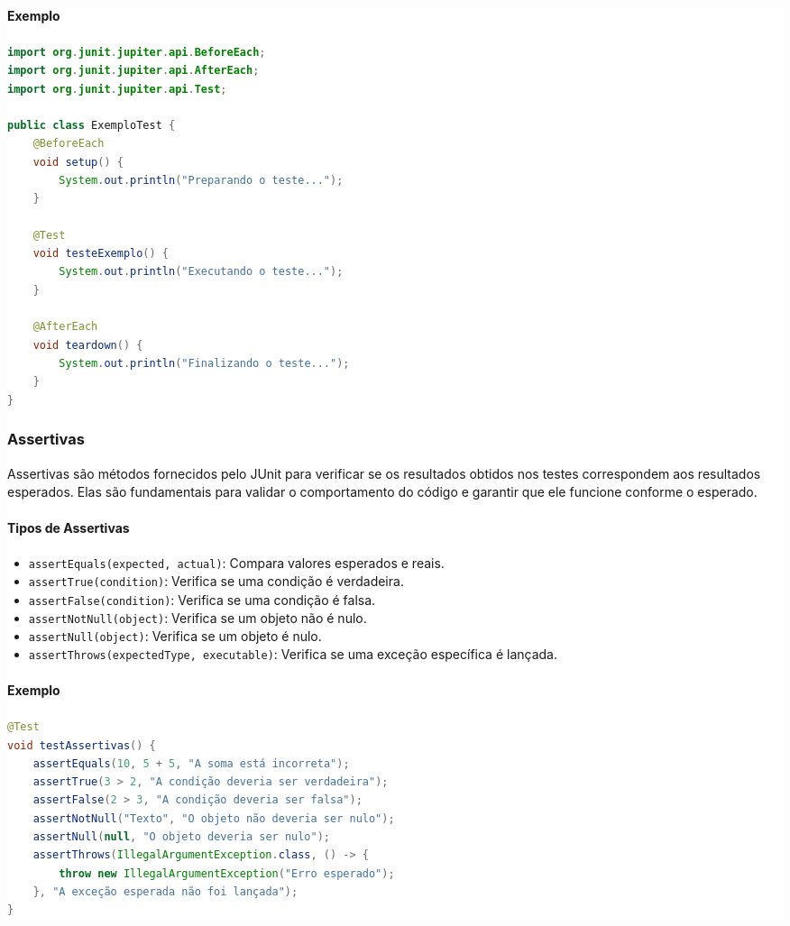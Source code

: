 #### Exemplo
```java
import org.junit.jupiter.api.BeforeEach;
import org.junit.jupiter.api.AfterEach;
import org.junit.jupiter.api.Test;

public class ExemploTest {
    @BeforeEach
    void setup() {
        System.out.println("Preparando o teste...");
    }

    @Test
    void testeExemplo() {
        System.out.println("Executando o teste...");
    }

    @AfterEach
    void teardown() {
        System.out.println("Finalizando o teste...");
    }
}
```

### Assertivas
Assertivas são métodos fornecidos pelo JUnit para verificar se os resultados obtidos nos testes correspondem aos resultados esperados. Elas são fundamentais para validar o comportamento do código e garantir que ele funcione conforme o esperado.

#### Tipos de Assertivas
- `assertEquals(expected, actual)`: Compara valores esperados e reais.
- `assertTrue(condition)`: Verifica se uma condição é verdadeira.
- `assertFalse(condition)`: Verifica se uma condição é falsa.
- `assertNotNull(object)`: Verifica se um objeto não é nulo.
- `assertNull(object)`: Verifica se um objeto é nulo.
- `assertThrows(expectedType, executable)`: Verifica se uma exceção específica é lançada.

#### Exemplo
```java
@Test
void testAssertivas() {
    assertEquals(10, 5 + 5, "A soma está incorreta");
    assertTrue(3 > 2, "A condição deveria ser verdadeira");
    assertFalse(2 > 3, "A condição deveria ser falsa");
    assertNotNull("Texto", "O objeto não deveria ser nulo");
    assertNull(null, "O objeto deveria ser nulo");
    assertThrows(IllegalArgumentException.class, () -> {
        throw new IllegalArgumentException("Erro esperado");
    }, "A exceção esperada não foi lançada");
}
```
